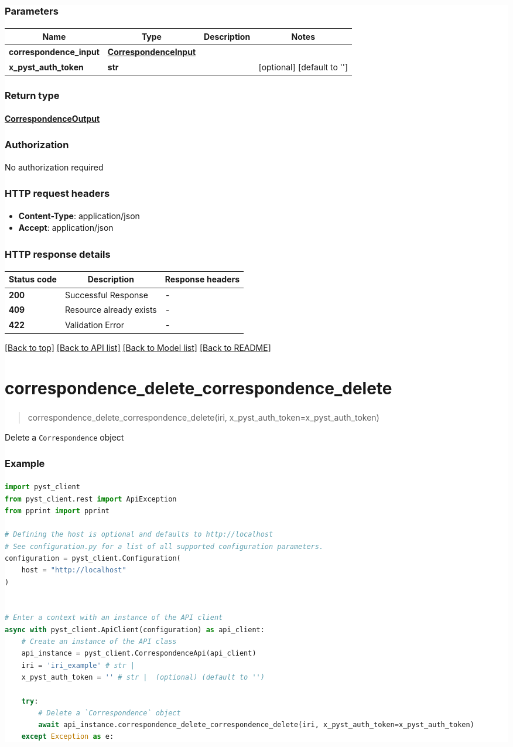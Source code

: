 

### Parameters


Name | Type | Description  | Notes
------------- | ------------- | ------------- | -------------
 **correspondence_input** | [**CorrespondenceInput**](CorrespondenceInput.md)|  | 
 **x_pyst_auth_token** | **str**|  | [optional] [default to &#39;&#39;]

### Return type

[**CorrespondenceOutput**](CorrespondenceOutput.md)

### Authorization

No authorization required

### HTTP request headers

 - **Content-Type**: application/json
 - **Accept**: application/json

### HTTP response details

| Status code | Description | Response headers |
|-------------|-------------|------------------|
**200** | Successful Response |  -  |
**409** | Resource already exists |  -  |
**422** | Validation Error |  -  |

[[Back to top]](#) [[Back to API list]](../README.md#documentation-for-api-endpoints) [[Back to Model list]](../README.md#documentation-for-models) [[Back to README]](../README.md)

# **correspondence_delete_correspondence_delete**
> correspondence_delete_correspondence_delete(iri, x_pyst_auth_token=x_pyst_auth_token)

Delete a `Correspondence` object

### Example


```python
import pyst_client
from pyst_client.rest import ApiException
from pprint import pprint

# Defining the host is optional and defaults to http://localhost
# See configuration.py for a list of all supported configuration parameters.
configuration = pyst_client.Configuration(
    host = "http://localhost"
)


# Enter a context with an instance of the API client
async with pyst_client.ApiClient(configuration) as api_client:
    # Create an instance of the API class
    api_instance = pyst_client.CorrespondenceApi(api_client)
    iri = 'iri_example' # str | 
    x_pyst_auth_token = '' # str |  (optional) (default to '')

    try:
        # Delete a `Correspondence` object
        await api_instance.correspondence_delete_correspondence_delete(iri, x_pyst_auth_token=x_pyst_auth_token)
    except Exception as e:
```